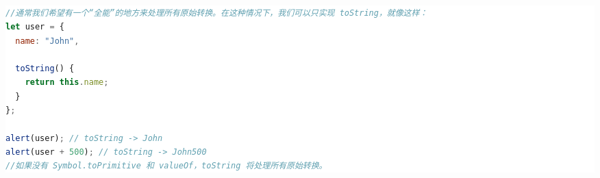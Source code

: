 ```JavaScript
//通常我们希望有一个“全能”的地方来处理所有原始转换。在这种情况下，我们可以只实现 toString，就像这样：
let user = {
  name: "John",

  toString() {
    return this.name;
  }
};

alert(user); // toString -> John
alert(user + 500); // toString -> John500
//如果没有 Symbol.toPrimitive 和 valueOf，toString 将处理所有原始转换。
```